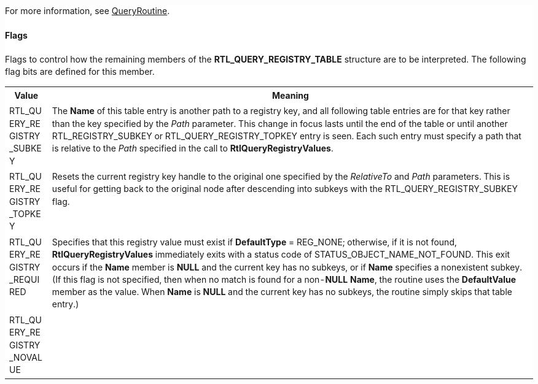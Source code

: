 For more information, see <a href="https://docs.microsoft.com/windows-hardware/drivers/ddi/wdm/nc-wdm-rtl_query_registry_routine">QueryRoutine</a>.



#### Flags

Flags to control how the remaining members of the <b>RTL_QUERY_REGISTRY_TABLE</b> structure are to be interpreted. The following flag bits are defined for this member.

<table>
<tr>
<th>Value</th>
<th>Meaning</th>
</tr>
<tr>
<td>
RTL_QUERY_REGISTRY_SUBKEY

</td>
<td>
The <b>Name</b> of this table entry is another path to a registry key, and all following table entries are for that key rather than the key specified by the <i>Path</i> parameter. This change in focus lasts until the end of the table or until another RTL_REGISTRY_SUBKEY or RTL_QUERY_REGISTRY_TOPKEY entry is seen. Each such entry must specify a path that is relative to the <i>Path</i> specified in the call to <b>RtlQueryRegistryValues</b>.

</td>
</tr>
<tr>
<td>
RTL_QUERY_REGISTRY_TOPKEY

</td>
<td>
Resets the current registry key handle to the original one specified by the <i>RelativeTo</i> and <i>Path</i> parameters. This is useful for getting back to the original node after descending into subkeys with the RTL_QUERY_REGISTRY_SUBKEY flag.

</td>
</tr>
<tr>
<td>
RTL_QUERY_REGISTRY_REQUIRED

</td>
<td>
Specifies that this registry value must exist if <b>DefaultType</b> = REG_NONE; otherwise, if it is not found, <b>RtlQueryRegistryValues</b> immediately exits with a status code of STATUS_OBJECT_NAME_NOT_FOUND. This exit occurs if the <b>Name</b> member is <b>NULL</b> and the current key has no subkeys, or if <b>Name</b> specifies a nonexistent subkey. (If this flag is not specified, then when no match is found for a non-<b>NULL</b> <b>Name</b>, the routine uses the <b>DefaultValue</b> member as the value. When <b>Name</b>  is <b>NULL</b> and the current key has no subkeys, the routine simply skips that table entry.)

</td>
</tr>
<tr>
<td>
RTL_QUERY_REGISTRY_NOVALUE
